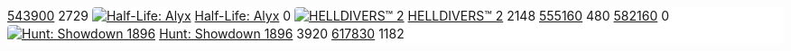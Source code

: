 <td></td><tr>
<td></td>
<td><a href="/game/543900">543900</a></td>
<td>2729</td>
<td></td>
<td></td>
<td></td>
<td></td>
<td></td>
<td></td><tr>
<td><a href="/game/546560"><img src="https://media.steampowered.com/steamcommunity/public/images/apps/546560/225032ac2ad1aca8f5fd98baa2b9daf1eebea5ca.jpg" alt="Half-Life: Alyx" style="width:32px;height:32px;border-radius:4px;" /></a></td>
<td><a href="/game/546560">Half-Life: Alyx</a></td>
<td>0</td>
<td></td>
<td></td>
<td></td>
<td></td>
<td></td>
<td></td><tr>
<td><a href="/game/553850"><img src="https://media.steampowered.com/steamcommunity/public/images/apps/553850/c3dff088e090f81d6e3d88eabbb67732647c69cf.jpg" alt="HELLDIVERS™ 2" style="width:32px;height:32px;border-radius:4px;" /></a></td>
<td><a href="/game/553850">HELLDIVERS™ 2</a></td>
<td>2148</td>
<td></td>
<td></td>
<td></td>
<td></td>
<td></td>
<td></td><tr>
<td></td>
<td><a href="/game/555160">555160</a></td>
<td>480</td>
<td></td>
<td></td>
<td></td>
<td></td>
<td></td>
<td></td><tr>
<td></td>
<td><a href="/game/582160">582160</a></td>
<td>0</td>
<td></td>
<td></td>
<td></td>
<td></td>
<td></td>
<td></td><tr>
<td><a href="/game/594650"><img src="https://media.steampowered.com/steamcommunity/public/images/apps/594650/06c70772db40f714537f4d80c11859a68560a6b3.jpg" alt="Hunt: Showdown 1896" style="width:32px;height:32px;border-radius:4px;" /></a></td>
<td><a href="/game/594650">Hunt: Showdown 1896</a></td>
<td>3920</td>
<td></td>
<td></td>
<td></td>
<td></td>
<td></td>
<td></td><tr>
<td></td>
<td><a href="/game/617830">617830</a></td>
<td>1182</td>
<td></td>
<td></td>
<td></td>
<td></td>